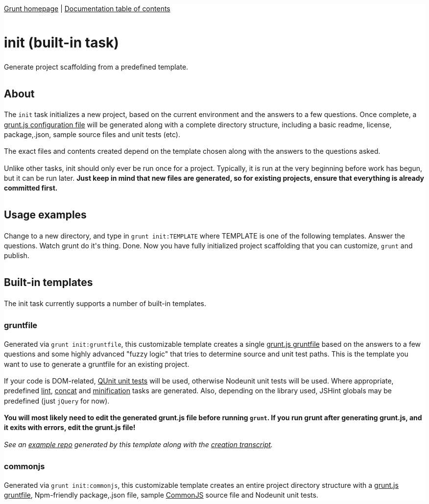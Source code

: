 [Grunt homepage](https://github.com/gruntjs/grunt) | [Documentation table of contents](toc.md)

# init (built-in task)
Generate project scaffolding from a predefined template.

## About

The `init` task initializes a new project, based on the current environment and the answers to a few questions. Once complete, a [grunt.js configuration file](getting_started.md) will be generated along with a complete directory structure, including a basic readme, license, package,.json, sample source files and unit tests (etc).

The exact files and contents created depend on the template chosen along with the answers to the questions asked.

Unlike other tasks, init should only ever be run once for a project. Typically, it is run at the very beginning before work has begun, but it can be run later. **Just keep in mind that new files are generated, so for existing projects, ensure that everything is already committed first.**

## Usage examples

Change to a new directory, and type in `grunt init:TEMPLATE` where TEMPLATE is one of the following templates. Answer the questions. Watch grunt do it's thing. Done. Now you have fully initialized project scaffolding that you can customize, `grunt` and publish.

## Built-in templates

The init task currently supports a number of built-in templates.

### gruntfile
Generated via `grunt init:gruntfile`, this customizable template creates a single [grunt.js gruntfile](getting_started.md) based on the answers to a few questions and some highly advanced "fuzzy logic" that tries to determine source and unit test paths. This is the template you want to use to generate a gruntfile for an existing project.

If your code is DOM-related, [QUnit unit tests](task_qunit.md) will be used, otherwise Nodeunit unit tests will be used. Where appropriate, predefined [lint](task_lint.md), [concat](task_concat.md) and [minification](task_min.md) tasks are generated. Also, depending on the library used, JSHint globals may be predefined (just `jQuery` for now).

**You will most likely need to edit the generated grunt.js file before running `grunt`. If you run grunt after generating grunt.js, and it exits with errors, edit the grunt.js file!**

_See an [example repo](https://github.com/gruntjs/grunt-init-gruntfile-sample/tree/generated) generated by this template along with the [creation transcript](https://github.com/gruntjs/grunt-init-gruntfile-sample#project-creation-transcript)._

### commonjs
Generated via `grunt init:commonjs`, this customizable template creates an entire project directory structure with a [grunt.js gruntfile](getting_started.md), Npm-friendly package,.json file, sample [CommonJS](http://www.commonjs.org/) source file and Nodeunit unit tests.

